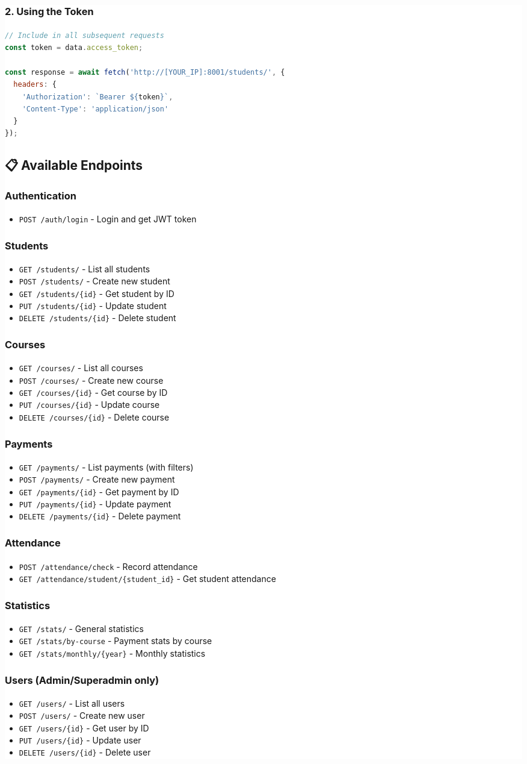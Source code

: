 ### 2. Using the Token
```javascript
// Include in all subsequent requests
const token = data.access_token;

const response = await fetch('http://[YOUR_IP]:8001/students/', {
  headers: {
    'Authorization': `Bearer ${token}`,
    'Content-Type': 'application/json'
  }
});
```

## 📋 Available Endpoints

### Authentication
- `POST /auth/login` - Login and get JWT token

### Students
- `GET /students/` - List all students
- `POST /students/` - Create new student
- `GET /students/{id}` - Get student by ID
- `PUT /students/{id}` - Update student
- `DELETE /students/{id}` - Delete student

### Courses
- `GET /courses/` - List all courses
- `POST /courses/` - Create new course
- `GET /courses/{id}` - Get course by ID
- `PUT /courses/{id}` - Update course
- `DELETE /courses/{id}` - Delete course

### Payments
- `GET /payments/` - List payments (with filters)
- `POST /payments/` - Create new payment
- `GET /payments/{id}` - Get payment by ID
- `PUT /payments/{id}` - Update payment
- `DELETE /payments/{id}` - Delete payment

### Attendance
- `POST /attendance/check` - Record attendance
- `GET /attendance/student/{student_id}` - Get student attendance

### Statistics
- `GET /stats/` - General statistics
- `GET /stats/by-course` - Payment stats by course
- `GET /stats/monthly/{year}` - Monthly statistics

### Users (Admin/Superadmin only)
- `GET /users/` - List all users
- `POST /users/` - Create new user
- `GET /users/{id}` - Get user by ID
- `PUT /users/{id}` - Update user
- `DELETE /users/{id}` - Delete user
